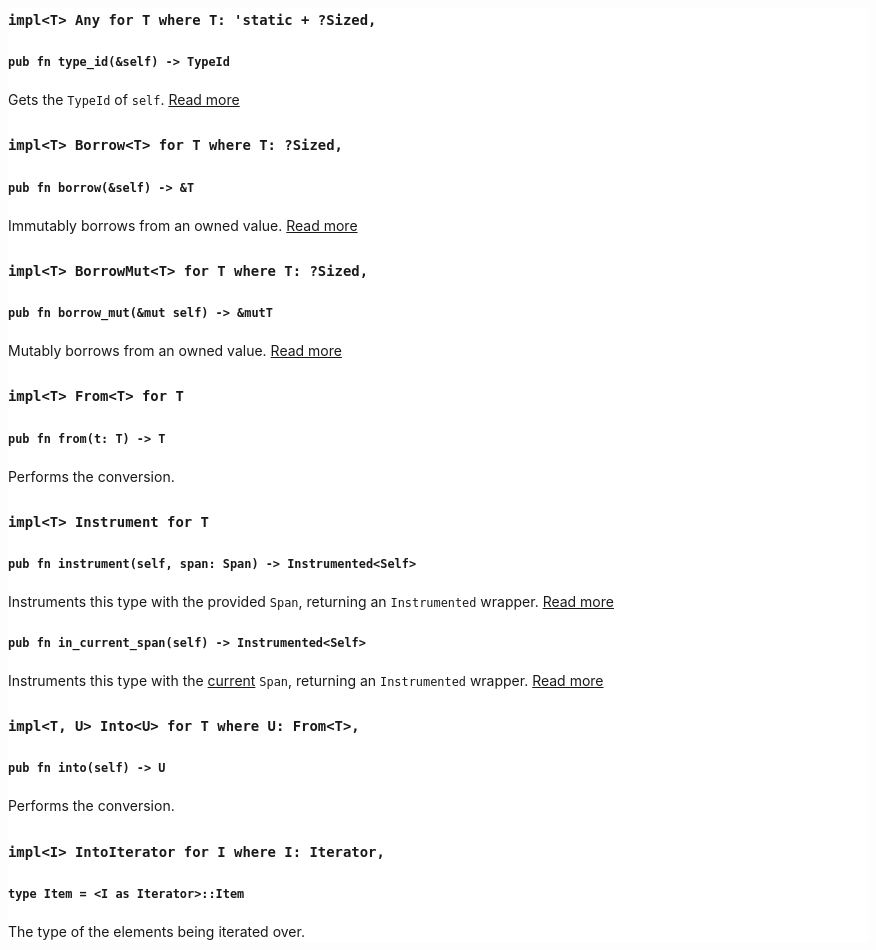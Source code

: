 ### `impl<T> Any for T where T: 'static + ?Sized,`

#### `pub fn type_id(&self) -> TypeId`

Gets the `TypeId` of `self`. [Read more](https://doc.rust-lang.org/nightly/core/any/trait.Any.html#tymethod.type_id)

### `impl<T> Borrow<T> for T where T: ?Sized,`

#### `pub fn borrow(&self) -> &T`

Immutably borrows from an owned value. [Read more](https://doc.rust-lang.org/nightly/core/borrow/trait.Borrow.html#tymethod.borrow)

### `impl<T> BorrowMut<T> for T where T: ?Sized,`

#### `pub fn borrow_mut(&mut self) -> &mutT`

Mutably borrows from an owned value. [Read more](https://doc.rust-lang.org/nightly/core/borrow/trait.BorrowMut.html#tymethod.borrow_mut)

### `impl<T> From<T> for T`

#### `pub fn from(t: T) -> T`

Performs the conversion.

### `impl<T> Instrument for T`

#### `pub fn instrument(self, span: Span) -> Instrumented<Self>`

Instruments this type with the provided `Span`, returning an `Instrumented` wrapper. [Read more](https://docs.rs/tracing/0.1.25/tracing/instrument/trait.Instrument.html#method.instrument)

#### `pub fn in_current_span(self) -> Instrumented<Self>`

Instruments this type with the [current](/docs/api/rust/tauri/../struct.Span.html#method.current) `Span`, returning an `Instrumented` wrapper. [Read more](https://docs.rs/tracing/0.1.25/tracing/instrument/trait.Instrument.html#method.in_current_span)

### `impl<T, U> Into<U> for T where U: From<T>,`

#### `pub fn into(self) -> U`

Performs the conversion.

### `impl<I> IntoIterator for I where I: Iterator,`

#### `type Item = <I as Iterator>::Item`

The type of the elements being iterated over.
